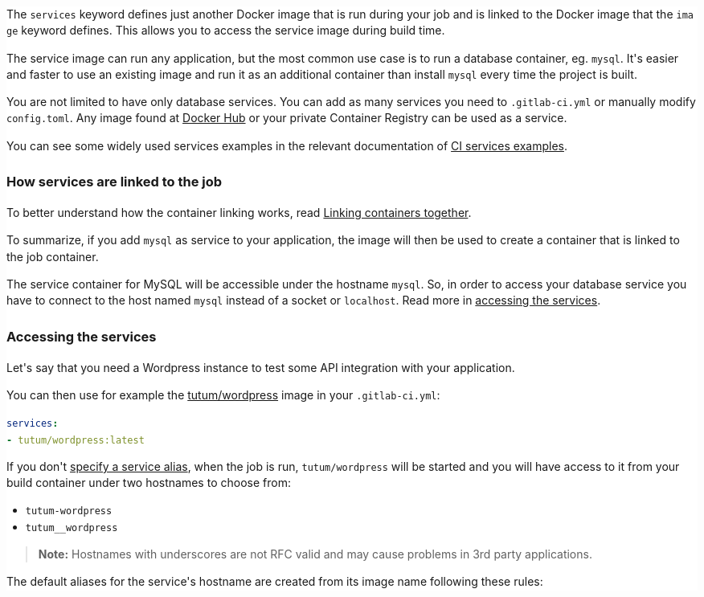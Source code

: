 The `services` keyword defines just another Docker image that is run during
your job and is linked to the Docker image that the `image` keyword defines.
This allows you to access the service image during build time.

The service image can run any application, but the most common use case is to
run a database container, eg. `mysql`. It's easier and faster to use an
existing image and run it as an additional container than install `mysql` every
time the project is built.

You are not limited to have only database services. You can add as many
services you need to `.gitlab-ci.yml` or manually modify `config.toml`.
Any image found at [Docker Hub][hub] or your private Container Registry can be
used as a service.

You can see some widely used services examples in the relevant documentation of
[CI services examples](../services/README.md).

### How services are linked to the job

To better understand how the container linking works, read
[Linking containers together][linking-containers].

To summarize, if you add `mysql` as service to your application, the image will
then be used to create a container that is linked to the job container.

The service container for MySQL will be accessible under the hostname `mysql`.
So, in order to access your database service you have to connect to the host
named `mysql` instead of a socket or `localhost`. Read more in [accessing the
services](#accessing-the-services).

### Accessing the services

Let's say that you need a Wordpress instance to test some API integration with
your application.

You can then use for example the [tutum/wordpress][] image in your
`.gitlab-ci.yml`:

```yaml
services:
- tutum/wordpress:latest
```

If you don't [specify a service alias](#available-settings-for-services),
when the job is run, `tutum/wordpress` will be started and you will have
access to it from your build container under two hostnames to choose from:

- `tutum-wordpress`
- `tutum__wordpress`

>**Note:**
Hostnames with underscores are not RFC valid and may cause problems in 3rd party
applications.

The default aliases for the service's hostname are created from its image name
following these rules:


[Docker Fundamentals]: https://docs.docker.com/engine/understanding-docker/
[docker pull policy]: https://docs.gitlab.com/runner/executors/docker.html#how-pull-policies-work
[hub]: https://hub.docker.com/
[linking-containers]: https://docs.docker.com/engine/userguide/networking/default_network/dockerlinks/
[tutum/wordpress]: https://hub.docker.com/r/tutum/wordpress/
[postgres-hub]: https://hub.docker.com/r/_/postgres/
[mysql-hub]: https://hub.docker.com/r/_/mysql/
[runner-priv-reg]: http://docs.gitlab.com/runner/configuration/advanced-configuration.html#using-a-private-container-registry
[secret variable]: ../variables/README.md#secret-variables
[entrypoint]: https://docs.docker.com/engine/reference/builder/#entrypoint
[cmd]: https://docs.docker.com/engine/reference/builder/#cmd
[register]: https://docs.gitlab.com/runner/register/
